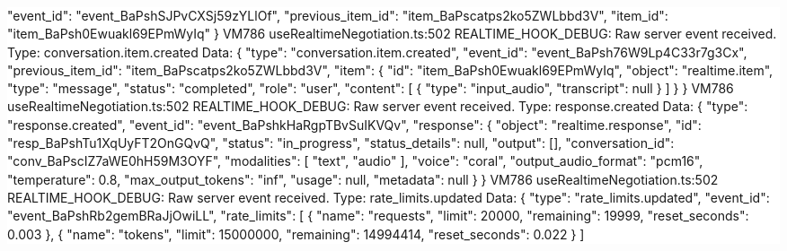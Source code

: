   "event_id": "event_BaPshSJPvCXSj59zYLlOf",
  "previous_item_id": "item_BaPscatps2ko5ZWLbbd3V",
  "item_id": "item_BaPsh0Ewuakl69EPmWyIq"
}
VM786 useRealtimeNegotiation.ts:502 REALTIME_HOOK_DEBUG: Raw server event received. Type: conversation.item.created Data: {
  "type": "conversation.item.created",
  "event_id": "event_BaPsh76W9Lp4C33r7g3Cx",
  "previous_item_id": "item_BaPscatps2ko5ZWLbbd3V",
  "item": {
    "id": "item_BaPsh0Ewuakl69EPmWyIq",
    "object": "realtime.item",
    "type": "message",
    "status": "completed",
    "role": "user",
    "content": [
      {
        "type": "input_audio",
        "transcript": null
      }
    ]
  }
}
VM786 useRealtimeNegotiation.ts:502 REALTIME_HOOK_DEBUG: Raw server event received. Type: response.created Data: {
  "type": "response.created",
  "event_id": "event_BaPshkHaRgpTBvSuIKVQv",
  "response": {
    "object": "realtime.response",
    "id": "resp_BaPshTu1XqUyFT2OnGQvQ",
    "status": "in_progress",
    "status_details": null,
    "output": [],
    "conversation_id": "conv_BaPscIZ7aWE0hH59M3OYF",
    "modalities": [
      "text",
      "audio"
    ],
    "voice": "coral",
    "output_audio_format": "pcm16",
    "temperature": 0.8,
    "max_output_tokens": "inf",
    "usage": null,
    "metadata": null
  }
}
VM786 useRealtimeNegotiation.ts:502 REALTIME_HOOK_DEBUG: Raw server event received. Type: rate_limits.updated Data: {
  "type": "rate_limits.updated",
  "event_id": "event_BaPshRb2gemBRaJjOwiLL",
  "rate_limits": [
    {
      "name": "requests",
      "limit": 20000,
      "remaining": 19999,
      "reset_seconds": 0.003
    },
    {
      "name": "tokens",
      "limit": 15000000,
      "remaining": 14994414,
      "reset_seconds": 0.022
    }
  ]